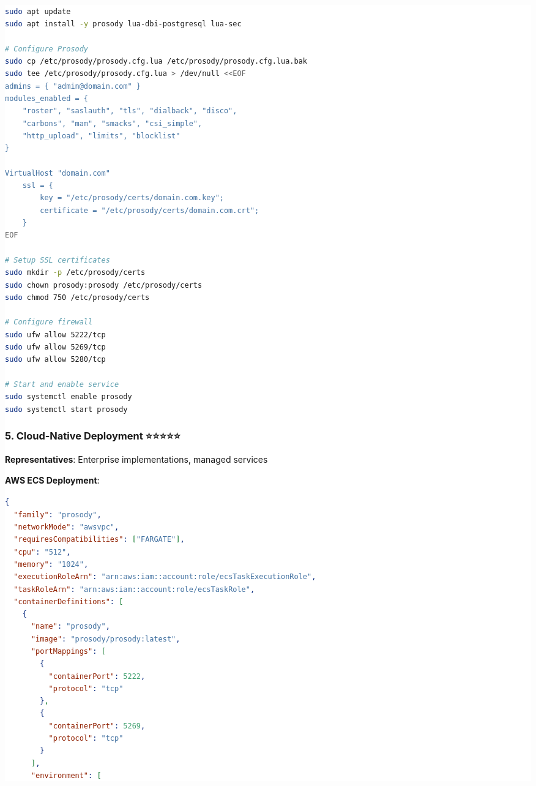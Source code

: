 ```bash
sudo apt update
sudo apt install -y prosody lua-dbi-postgresql lua-sec

# Configure Prosody
sudo cp /etc/prosody/prosody.cfg.lua /etc/prosody/prosody.cfg.lua.bak
sudo tee /etc/prosody/prosody.cfg.lua > /dev/null <<EOF
admins = { "admin@domain.com" }
modules_enabled = {
    "roster", "saslauth", "tls", "dialback", "disco",
    "carbons", "mam", "smacks", "csi_simple",
    "http_upload", "limits", "blocklist"
}

VirtualHost "domain.com"
    ssl = {
        key = "/etc/prosody/certs/domain.com.key";
        certificate = "/etc/prosody/certs/domain.com.crt";
    }
EOF

# Setup SSL certificates
sudo mkdir -p /etc/prosody/certs
sudo chown prosody:prosody /etc/prosody/certs
sudo chmod 750 /etc/prosody/certs

# Configure firewall
sudo ufw allow 5222/tcp
sudo ufw allow 5269/tcp
sudo ufw allow 5280/tcp

# Start and enable service
sudo systemctl enable prosody
sudo systemctl start prosody
```

### 5. Cloud-Native Deployment ⭐⭐⭐⭐⭐

**Representatives**: Enterprise implementations, managed services

**AWS ECS Deployment**:
```json
{
  "family": "prosody",
  "networkMode": "awsvpc",
  "requiresCompatibilities": ["FARGATE"],
  "cpu": "512",
  "memory": "1024",
  "executionRoleArn": "arn:aws:iam::account:role/ecsTaskExecutionRole",
  "taskRoleArn": "arn:aws:iam::account:role/ecsTaskRole",
  "containerDefinitions": [
    {
      "name": "prosody",
      "image": "prosody/prosody:latest",
      "portMappings": [
        {
          "containerPort": 5222,
          "protocol": "tcp"
        },
        {
          "containerPort": 5269,
          "protocol": "tcp"
        }
      ],
      "environment": [
```